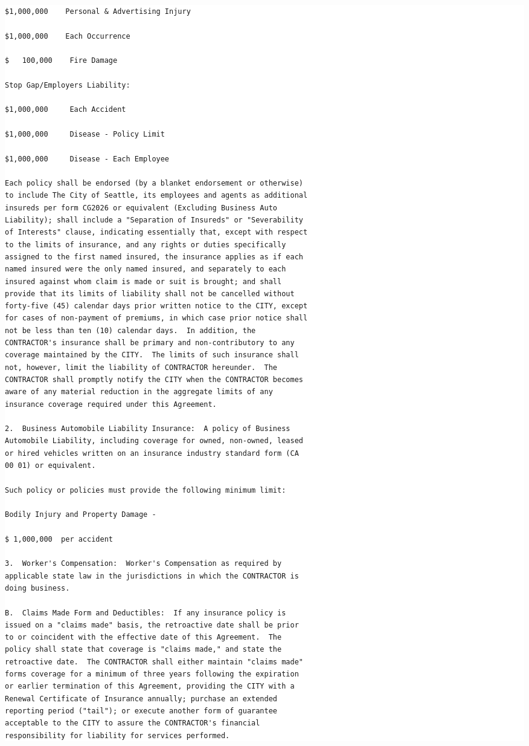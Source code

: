     $1,000,000    Personal & Advertising Injury  
  
    $1,000,000    Each Occurrence  
  
    $   100,000    Fire Damage  
  
    Stop Gap/Employers Liability:  
  
    $1,000,000     Each Accident  
  
    $1,000,000     Disease - Policy Limit  
  
    $1,000,000     Disease - Each Employee  
  
    Each policy shall be endorsed (by a blanket endorsement or otherwise)  
    to include The City of Seattle, its employees and agents as additional  
    insureds per form CG2026 or equivalent (Excluding Business Auto  
    Liability); shall include a "Separation of Insureds" or "Severability  
    of Interests" clause, indicating essentially that, except with respect  
    to the limits of insurance, and any rights or duties specifically  
    assigned to the first named insured, the insurance applies as if each  
    named insured were the only named insured, and separately to each  
    insured against whom claim is made or suit is brought; and shall  
    provide that its limits of liability shall not be cancelled without  
    forty-five (45) calendar days prior written notice to the CITY, except  
    for cases of non-payment of premiums, in which case prior notice shall  
    not be less than ten (10) calendar days.  In addition, the  
    CONTRACTOR's insurance shall be primary and non-contributory to any  
    coverage maintained by the CITY.  The limits of such insurance shall  
    not, however, limit the liability of CONTRACTOR hereunder.  The  
    CONTRACTOR shall promptly notify the CITY when the CONTRACTOR becomes  
    aware of any material reduction in the aggregate limits of any  
    insurance coverage required under this Agreement.  
  
    2.  Business Automobile Liability Insurance:  A policy of Business  
    Automobile Liability, including coverage for owned, non-owned, leased  
    or hired vehicles written on an insurance industry standard form (CA  
    00 01) or equivalent.  
  
    Such policy or policies must provide the following minimum limit:  
  
    Bodily Injury and Property Damage -  
  
    $ 1,000,000  per accident  
  
    3.  Worker's Compensation:  Worker's Compensation as required by  
    applicable state law in the jurisdictions in which the CONTRACTOR is  
    doing business.  
  
    B.  Claims Made Form and Deductibles:  If any insurance policy is  
    issued on a "claims made" basis, the retroactive date shall be prior  
    to or coincident with the effective date of this Agreement.  The  
    policy shall state that coverage is "claims made," and state the  
    retroactive date.  The CONTRACTOR shall either maintain "claims made"  
    forms coverage for a minimum of three years following the expiration  
    or earlier termination of this Agreement, providing the CITY with a  
    Renewal Certificate of Insurance annually; purchase an extended  
    reporting period ("tail"); or execute another form of guarantee  
    acceptable to the CITY to assure the CONTRACTOR's financial  
    responsibility for liability for services performed.  
  